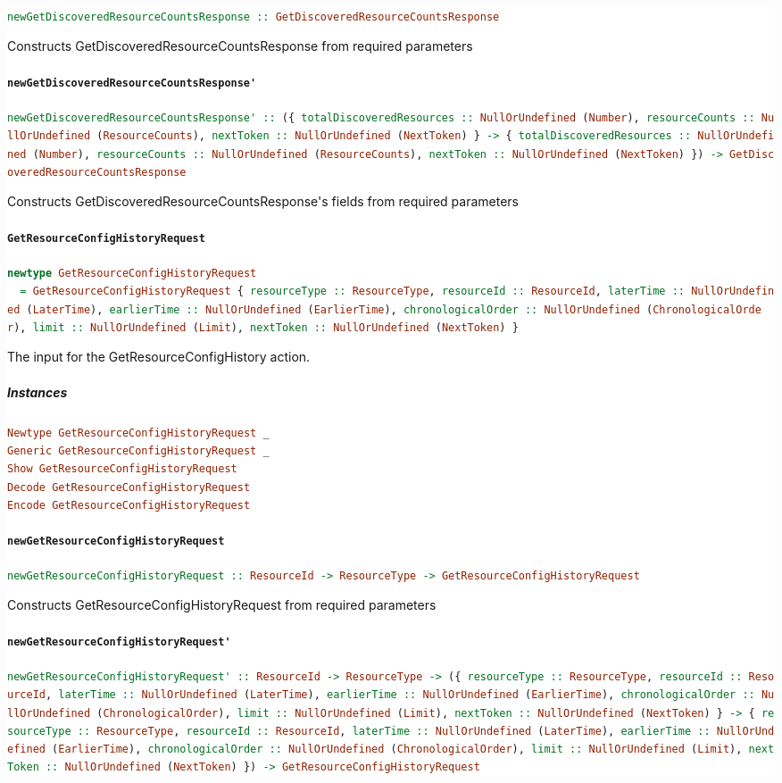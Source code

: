 ``` purescript
newGetDiscoveredResourceCountsResponse :: GetDiscoveredResourceCountsResponse
```

Constructs GetDiscoveredResourceCountsResponse from required parameters

#### `newGetDiscoveredResourceCountsResponse'`

``` purescript
newGetDiscoveredResourceCountsResponse' :: ({ totalDiscoveredResources :: NullOrUndefined (Number), resourceCounts :: NullOrUndefined (ResourceCounts), nextToken :: NullOrUndefined (NextToken) } -> { totalDiscoveredResources :: NullOrUndefined (Number), resourceCounts :: NullOrUndefined (ResourceCounts), nextToken :: NullOrUndefined (NextToken) }) -> GetDiscoveredResourceCountsResponse
```

Constructs GetDiscoveredResourceCountsResponse's fields from required parameters

#### `GetResourceConfigHistoryRequest`

``` purescript
newtype GetResourceConfigHistoryRequest
  = GetResourceConfigHistoryRequest { resourceType :: ResourceType, resourceId :: ResourceId, laterTime :: NullOrUndefined (LaterTime), earlierTime :: NullOrUndefined (EarlierTime), chronologicalOrder :: NullOrUndefined (ChronologicalOrder), limit :: NullOrUndefined (Limit), nextToken :: NullOrUndefined (NextToken) }
```

<p>The input for the <a>GetResourceConfigHistory</a> action.</p>

##### Instances
``` purescript
Newtype GetResourceConfigHistoryRequest _
Generic GetResourceConfigHistoryRequest _
Show GetResourceConfigHistoryRequest
Decode GetResourceConfigHistoryRequest
Encode GetResourceConfigHistoryRequest
```

#### `newGetResourceConfigHistoryRequest`

``` purescript
newGetResourceConfigHistoryRequest :: ResourceId -> ResourceType -> GetResourceConfigHistoryRequest
```

Constructs GetResourceConfigHistoryRequest from required parameters

#### `newGetResourceConfigHistoryRequest'`

``` purescript
newGetResourceConfigHistoryRequest' :: ResourceId -> ResourceType -> ({ resourceType :: ResourceType, resourceId :: ResourceId, laterTime :: NullOrUndefined (LaterTime), earlierTime :: NullOrUndefined (EarlierTime), chronologicalOrder :: NullOrUndefined (ChronologicalOrder), limit :: NullOrUndefined (Limit), nextToken :: NullOrUndefined (NextToken) } -> { resourceType :: ResourceType, resourceId :: ResourceId, laterTime :: NullOrUndefined (LaterTime), earlierTime :: NullOrUndefined (EarlierTime), chronologicalOrder :: NullOrUndefined (ChronologicalOrder), limit :: NullOrUndefined (Limit), nextToken :: NullOrUndefined (NextToken) }) -> GetResourceConfigHistoryRequest
```
